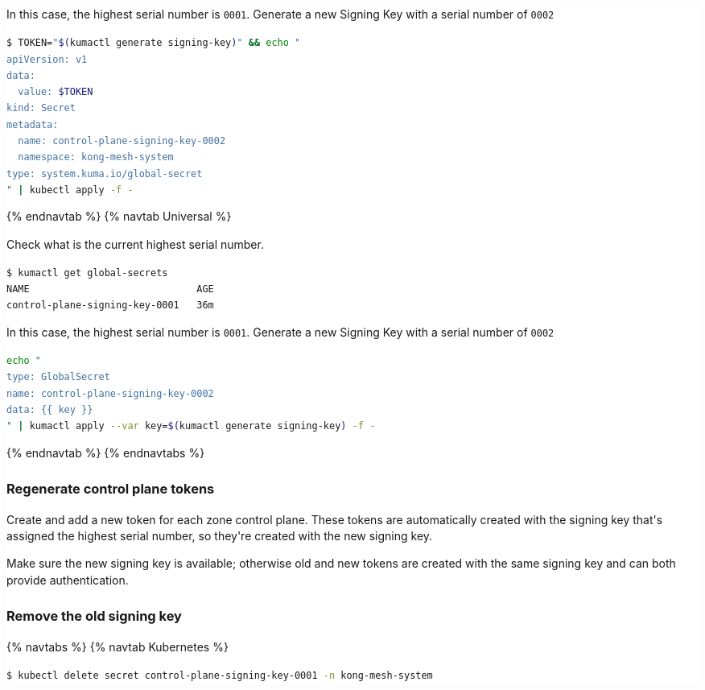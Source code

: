 In this case, the highest serial number is `0001`. Generate a new Signing Key with a serial number of `0002`

```sh
$ TOKEN="$(kumactl generate signing-key)" && echo "
apiVersion: v1
data:
  value: $TOKEN
kind: Secret
metadata:
  name: control-plane-signing-key-0002
  namespace: kong-mesh-system
type: system.kuma.io/global-secret
" | kubectl apply -f - 
```

{% endnavtab %}
{% navtab Universal %}

Check what is the current highest serial number.

```sh
$ kumactl get global-secrets
NAME                             AGE
control-plane-signing-key-0001   36m
```

In this case, the highest serial number is `0001`. Generate a new Signing Key with a serial number of `0002`

```sh
echo "
type: GlobalSecret
name: control-plane-signing-key-0002
data: {{ key }}
" | kumactl apply --var key=$(kumactl generate signing-key) -f -
```

{% endnavtab %}
{% endnavtabs %}

### Regenerate control plane tokens

Create and add a new token for each zone control plane. These tokens are automatically created with the signing key that's assigned the highest serial number, so they're created with the new signing key.

Make sure the new signing key is available; otherwise old and new tokens are created with the same signing key and can both provide authentication.

### Remove the old signing key

{% navtabs %}
{% navtab Kubernetes %}

```sh
$ kubectl delete secret control-plane-signing-key-0001 -n kong-mesh-system
```
